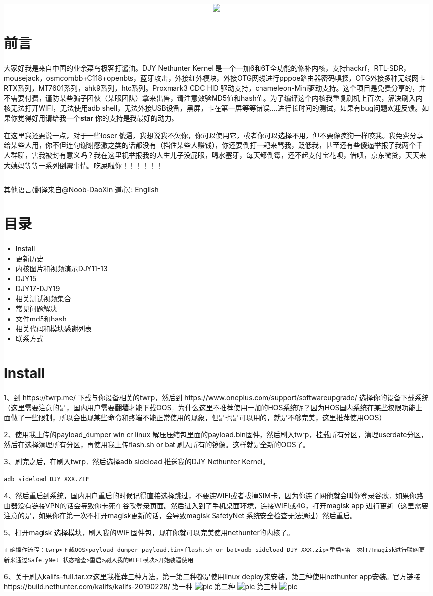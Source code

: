 <div align=center><img src=images/LOGO.png width=100% ></div>


# 前言

大家好我是来自中国的业余菜鸟极客打酱油。DJY Nethunter Kernel 是一个一加6和6T全功能的修补内核，支持hackrf，RTL-SDR，mousejack，osmcombb+C118+openbts，蓝牙攻击，外接红外模块，外接OTG网线进行pppoe路由器密码嗅探，OTG外接多种无线网卡RTX系列，MT7601系列，ahk9系列，htc系列。Proxmark3 CDC HID 驱动支持，chameleon-Mini驱动支持。这个项目是免费分享的，并不需要付费，谨防某些骗子团伙（某眼团队）拿来出售，请注意效验MD5值和hash值。为了编译这个内核我重复刷机上百次，解决刷入内核无法打开WIFI，无法使用adb shell，无法外接USB设备，黑屏，卡在第一屏等等错误....进行长时间的测试，如果有bug问题欢迎反馈。如果你觉得好用请给我一个**star** 你的支持是我最好的动力。

在这里我还要说一点，对于一些loser 傻逼，我想说我不欠你，你可以使用它，或者你可以选择不用，但不要像疯狗一样咬我。我免费分享给某些人用，你不但连句谢谢感激之类的话都没有（挡住某些人赚钱），你还要倒打一耙来骂我，贬低我，甚至还有些傻逼举报了我两个千人群聊，害我被封有意义吗？我在这里祝举报我的人生儿子没屁眼，喝水塞牙，每天都倒霉，还不起支付宝花呗，借呗，京东微贷，天天来大姨妈等等一系列倒霉事情。吃屎啦你！！！！！！

****
其他语言(翻译来自@Noob-DaoXin 道心): [English](README_EN.md)

# 目录
* [Install](#Install)
* [更新历史](#更新历史)
* [内核图片和视频演示DJY11-13](#内核图片和视频演示DJY11-13)
* [DJY15](#DJY15+)
* [DJY17-DJY19](#DJY17-DJY19)
* [相关测试视频集合](#相关测试视频集合)
* [常见问题解决](#常见问题解决)
* [文件md5和hash](#文件md5和hash)
* [相关代码和模块感谢列表](#相关代码和模块感谢列表)
* [联系方式](#联系方式)
# Install

1、到 https://twrp.me/ 下载与你设备相关的twrp，然后到 https://www.oneplus.com/support/softwareupgrade/ 选择你的设备下载系统（这里需要注意的是，国内用户需要**翻墙**才能下载OOS，为什么这里不推荐使用一加的HOS系统呢？因为HOS国内系统在某些权限功能上面做了一些限制，所以会出现某些命令和终端不能正常使用的现象，但是也是可以用的，就是不够完美，这里推荐使用OOS）

2、使用我上传的payload_dumper win or linux 解压压缩包里面的payload.bin固件，然后刷入twrp，挂载所有分区，清理userdate分区，然后在选择清理所有分区，再使用我上传flash.sh or bat 刷入所有的镜像。这样就是全新的OOS了。

3、刷完之后，在刷入twrp，然后选择adb sideload 推送我的DJY Nethunter Kernel。
```
adb sideload DJY XXX.ZIP
```
4、然后重启到系统，国内用户重启的时候记得直接选择跳过，不要连WIFI或者拔掉SIM卡，因为你连了网他就会叫你登录谷歌，如果你路由器没有链接VPN的话会导致你卡死在谷歌登录页面。然后进入到了手机桌面环境，连接WIFI或4G，打开magisk app 进行更新（这里需要注意的是，如果你在第一次不打开magisk更新的话，会导致magisk SafetyNet 系统安全检查无法通过）然后重启。

5、打开magisk 选择模块，刷入我的WIFI固件包，现在你就可以完美使用nethunter的内核了。
```
正确操作流程：twrp>下载OOS>payload_dumper payload.bin>flash.sh or bat>adb sideload DJY XXX.zip>重启>第一次打开magisk进行联网更新来通过SafetyNet 状态检查>重启>刷入我的WIFI模块>开始装逼使用
```
6、关于刷入kalifs-full.tar.xz这里我推荐三种方法，第一第二种都是使用linux deploy来安装，第三种使用nethunter app安装。官方链接 https://build.nethunter.com/kalifs/kalifs-20190228/ 
第一种
![pic](images/install1.JPG)
第二种
![pic](images/install2.JPG)
第三种
![pic](images/install3.jpg)
